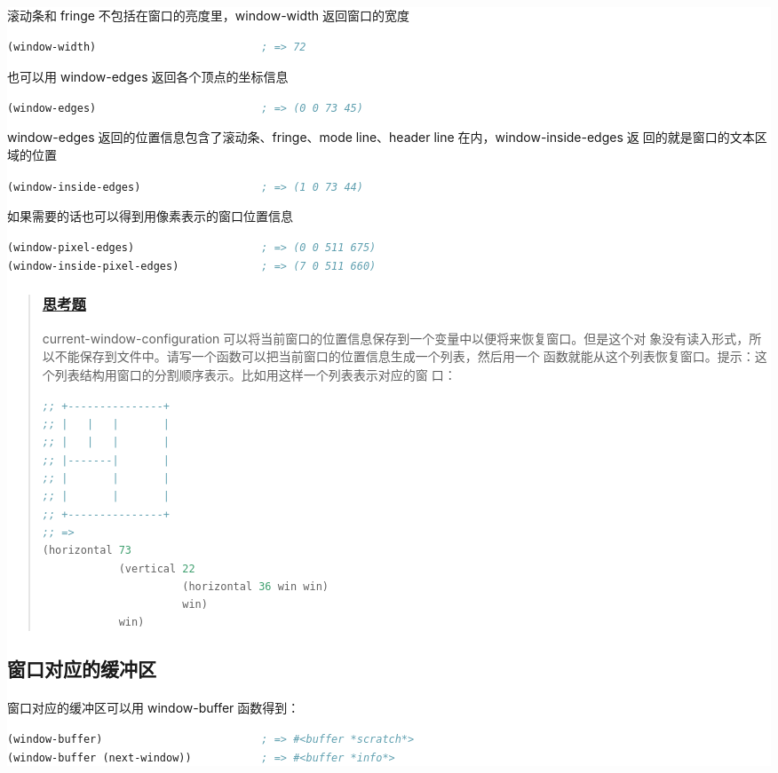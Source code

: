 滚动条和 fringe 不包括在窗口的亮度里，window-width 返回窗口的宽度

```cl
(window-width)                          ; => 72
```

也可以用 window-edges 返回各个顶点的坐标信息

```cl
(window-edges)                          ; => (0 0 73 45)
```

window-edges 返回的位置信息包含了滚动条、fringe、mode line、header line 在内，window-inside-edges 返
回的就是窗口的文本区域的位置

```cl
(window-inside-edges)                   ; => (1 0 73 44)
```

如果需要的话也可以得到用像素表示的窗口位置信息

```cl
(window-pixel-edges)                    ; => (0 0 511 675)
(window-inside-pixel-edges)             ; => (7 0 511 660)
```

> ### [思考题](http://smacs.github.io/elisp/13-window.html#answer-save-winconf)
>
> current-window-configuration 可以将当前窗口的位置信息保存到一个变量中以便将来恢复窗口。但是这个对
> 象没有读入形式，所以不能保存到文件中。请写一个函数可以把当前窗口的位置信息生成一个列表，然后用一个
> 函数就能从这个列表恢复窗口。提示：这个列表结构用窗口的分割顺序表示。比如用这样一个列表表示对应的窗
> 口：
>
> ```cl
> ;; +---------------+
> ;; |   |   |       |
> ;; |   |   |       |
> ;; |-------|       |
> ;; |       |       |
> ;; |       |       |
> ;; +---------------+
> ;; =>
> (horizontal 73
>             (vertical 22
>                       (horizontal 36 win win)
>                       win)
>             win)
> ```

## 窗口对应的缓冲区

窗口对应的缓冲区可以用 window-buffer 函数得到：

```cl
(window-buffer)                         ; => #<buffer *scratch*>
(window-buffer (next-window))           ; => #<buffer *info*>
```

